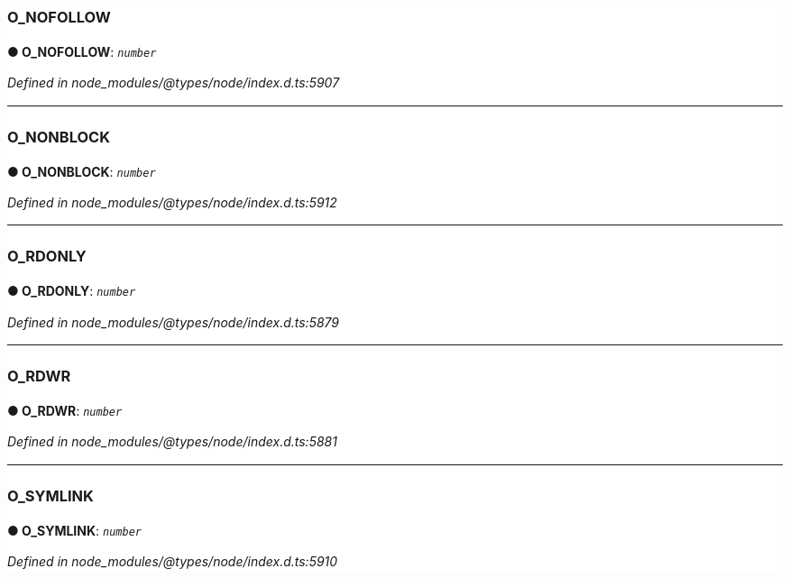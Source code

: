 ###  O_NOFOLLOW

**●  O_NOFOLLOW**:  *`number`* 

*Defined in node_modules/@types/node/index.d.ts:5907*





___

<a id="o_nonblock"></a>

###  O_NONBLOCK

**●  O_NONBLOCK**:  *`number`* 

*Defined in node_modules/@types/node/index.d.ts:5912*





___

<a id="o_rdonly"></a>

###  O_RDONLY

**●  O_RDONLY**:  *`number`* 

*Defined in node_modules/@types/node/index.d.ts:5879*





___

<a id="o_rdwr"></a>

###  O_RDWR

**●  O_RDWR**:  *`number`* 

*Defined in node_modules/@types/node/index.d.ts:5881*





___

<a id="o_symlink"></a>

###  O_SYMLINK

**●  O_SYMLINK**:  *`number`* 

*Defined in node_modules/@types/node/index.d.ts:5910*





